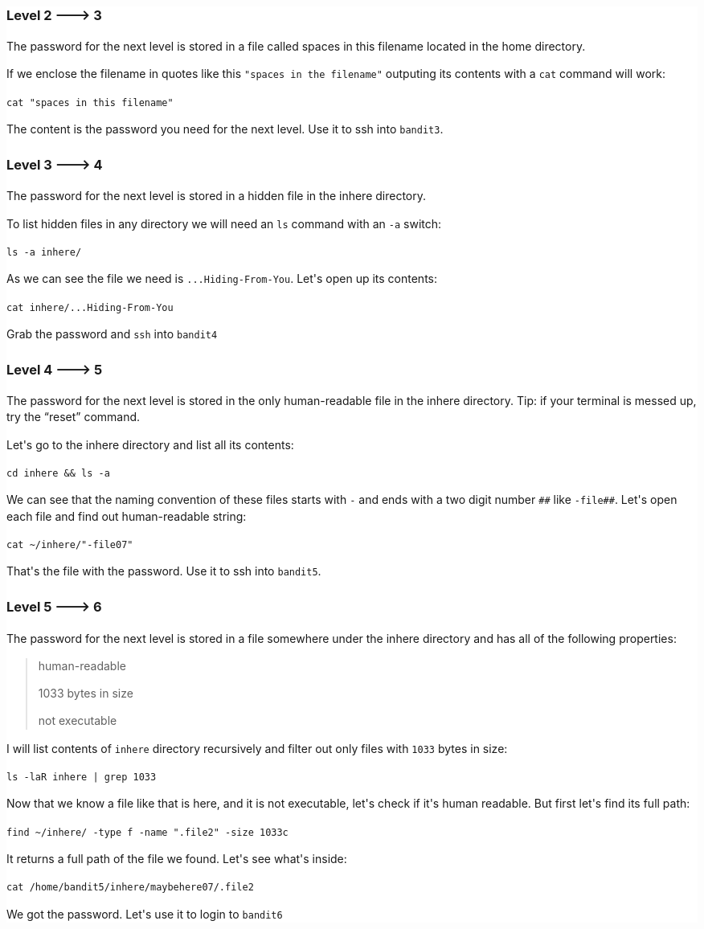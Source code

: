 ### Level 2 ---> 3
The password for the next level is stored in a file called spaces in this filename located in the home directory.

If we enclose the filename in quotes like this `"spaces in the filename"` outputing its contents with a `cat` command will work:
```
cat "spaces in this filename"
```
The content is the password you need for the next level. Use it to ssh into `bandit3`.

### Level 3 ---> 4
The password for the next level is stored in a hidden file in the inhere directory.

To list hidden files in any directory we will need an `ls` command with an `-a` switch:
```
ls -a inhere/
```
As we can see the file we need is `...Hiding-From-You`. Let's open up its contents:
```
cat inhere/...Hiding-From-You
```
Grab the password and `ssh` into `bandit4`

### Level 4 ---> 5
The password for the next level is stored in the only human-readable file in the inhere directory. Tip: if your terminal is messed up, try the “reset” command.

Let's go to the inhere directory and list all its contents:
```
cd inhere && ls -a
```
We can see that the naming convention of these files starts with `-` and ends with a two digit number `##` like `-file##`. Let's open each file and find out human-readable string:
```
cat ~/inhere/"-file07"
```
That's the file with the password. Use it to ssh into `bandit5`.

### Level 5 ---> 6
The password for the next level is stored in a file somewhere under the inhere directory and has all of the following properties:

> human-readable
> 
> 1033 bytes in size
> 
> not executable

I will list contents of `inhere` directory recursively and filter out only files with `1033` bytes in size:
```
ls -laR inhere | grep 1033
```
Now that we know a file like that is here, and it is not executable, let's check if it's human readable. But first let's find its full path:
```
find ~/inhere/ -type f -name ".file2" -size 1033c
```
It returns a full path of the file we found. Let's see what's inside:
```
cat /home/bandit5/inhere/maybehere07/.file2
```
We got the password. Let's use it to login to `bandit6`
